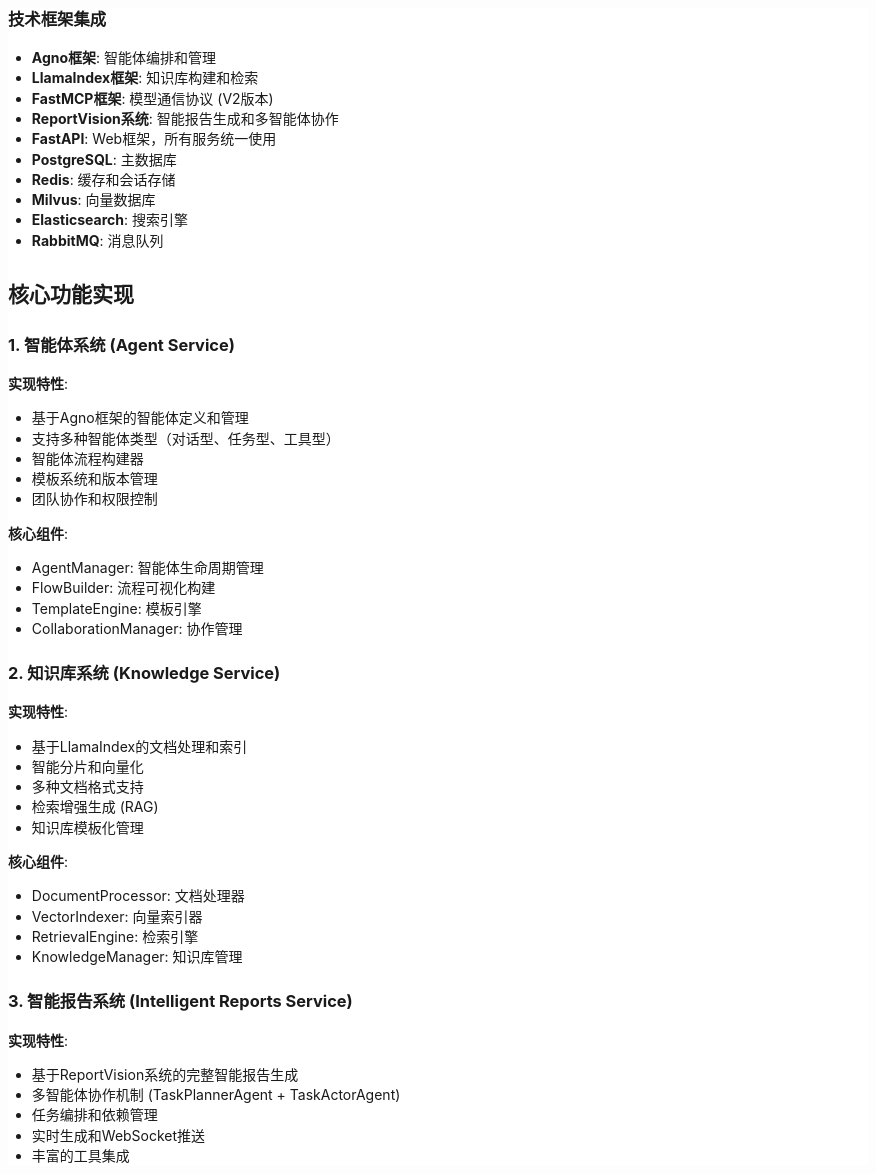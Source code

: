 ### 技术框架集成

- **Agno框架**: 智能体编排和管理
- **LlamaIndex框架**: 知识库构建和检索
- **FastMCP框架**: 模型通信协议 (V2版本)
- **ReportVision系统**: 智能报告生成和多智能体协作
- **FastAPI**: Web框架，所有服务统一使用
- **PostgreSQL**: 主数据库
- **Redis**: 缓存和会话存储
- **Milvus**: 向量数据库
- **Elasticsearch**: 搜索引擎
- **RabbitMQ**: 消息队列

## 核心功能实现

### 1. 智能体系统 (Agent Service)

**实现特性**:
- 基于Agno框架的智能体定义和管理
- 支持多种智能体类型（对话型、任务型、工具型）
- 智能体流程构建器
- 模板系统和版本管理
- 团队协作和权限控制

**核心组件**:
- AgentManager: 智能体生命周期管理
- FlowBuilder: 流程可视化构建
- TemplateEngine: 模板引擎
- CollaborationManager: 协作管理

### 2. 知识库系统 (Knowledge Service)

**实现特性**:
- 基于LlamaIndex的文档处理和索引
- 智能分片和向量化
- 多种文档格式支持
- 检索增强生成 (RAG)
- 知识库模板化管理

**核心组件**:
- DocumentProcessor: 文档处理器
- VectorIndexer: 向量索引器
- RetrievalEngine: 检索引擎
- KnowledgeManager: 知识库管理

### 3. 智能报告系统 (Intelligent Reports Service)

**实现特性**:
- 基于ReportVision系统的完整智能报告生成
- 多智能体协作机制 (TaskPlannerAgent + TaskActorAgent)
- 任务编排和依赖管理
- 实时生成和WebSocket推送
- 丰富的工具集成
